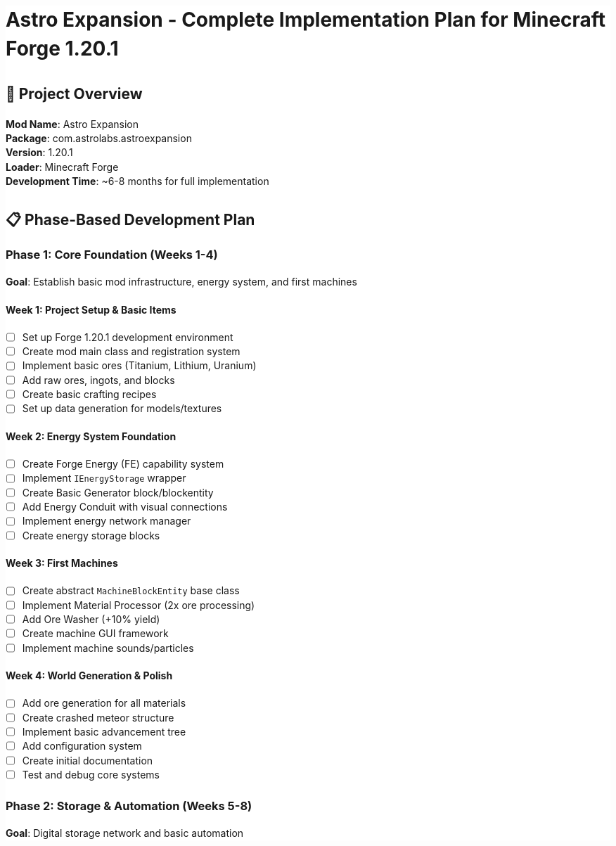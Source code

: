 # Astro Expansion - Complete Implementation Plan for Minecraft Forge 1.20.1

## 🚀 Project Overview

**Mod Name**: Astro Expansion  
**Package**: com.astrolabs.astroexpansion  
**Version**: 1.20.1  
**Loader**: Minecraft Forge  
**Development Time**: ~6-8 months for full implementation  

## 📋 Phase-Based Development Plan

### Phase 1: Core Foundation (Weeks 1-4)
**Goal**: Establish basic mod infrastructure, energy system, and first machines

#### Week 1: Project Setup & Basic Items
- [ ] Set up Forge 1.20.1 development environment
- [ ] Create mod main class and registration system
- [ ] Implement basic ores (Titanium, Lithium, Uranium)
- [ ] Add raw ores, ingots, and blocks
- [ ] Create basic crafting recipes
- [ ] Set up data generation for models/textures

#### Week 2: Energy System Foundation
- [ ] Create Forge Energy (FE) capability system
- [ ] Implement `IEnergyStorage` wrapper
- [ ] Create Basic Generator block/blockentity
- [ ] Add Energy Conduit with visual connections
- [ ] Implement energy network manager
- [ ] Create energy storage blocks

#### Week 3: First Machines
- [ ] Create abstract `MachineBlockEntity` base class
- [ ] Implement Material Processor (2x ore processing)
- [ ] Add Ore Washer (+10% yield)
- [ ] Create machine GUI framework
- [ ] Implement machine sounds/particles

#### Week 4: World Generation & Polish
- [ ] Add ore generation for all materials
- [ ] Create crashed meteor structure
- [ ] Implement basic advancement tree
- [ ] Add configuration system
- [ ] Create initial documentation
- [ ] Test and debug core systems

### Phase 2: Storage & Automation (Weeks 5-8)
**Goal**: Digital storage network and basic automation
